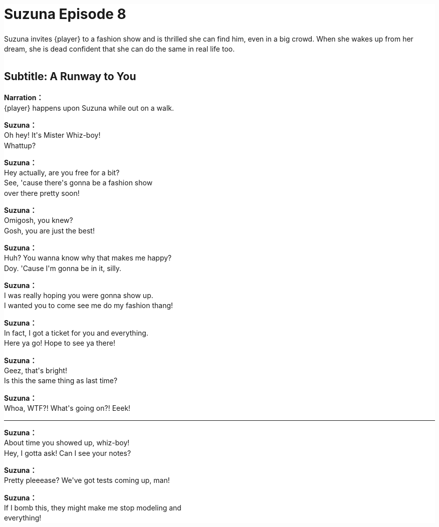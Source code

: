 # Suzuna Episode 8
Suzuna invites {player} to a fashion show and is thrilled she can find him, even in a big crowd. When she wakes up from her dream, she is dead confident that she can do the same in real life too.
  
## Subtitle: A Runway to You
  
**Narration：**  
{player} happens upon Suzuna while out on a walk.  
  
**Suzuna：**  
Oh hey! It's Mister Whiz-boy!  
Whattup?  
  
**Suzuna：**  
Hey actually, are you free for a bit?  
See, 'cause there's gonna be a fashion show  
over there pretty soon!  
  
**Suzuna：**  
Omigosh, you knew?  
Gosh, you are just the best!  
  
**Suzuna：**  
Huh? You wanna know why that makes me happy?  
Doy. 'Cause I'm gonna be in it, silly.  
  
**Suzuna：**  
I was really hoping you were gonna show up.  
I wanted you to come see me do my fashion thang!  
  
**Suzuna：**  
In fact, I got a ticket for you and everything.  
Here ya go! Hope to see ya there!  
  
**Suzuna：**  
Geez, that's bright!  
Is this the same thing as last time?  
  
**Suzuna：**  
Whoa, WTF?! What's going on?! Eeek!  
  

---  
  
**Suzuna：**  
About time you showed up, whiz-boy!  
Hey, I gotta ask! Can I see your notes?  
  
**Suzuna：**  
Pretty pleeease? We've got tests coming up, man!  
  
**Suzuna：**  
If I bomb this, they might make me stop modeling and  
everything!  
  